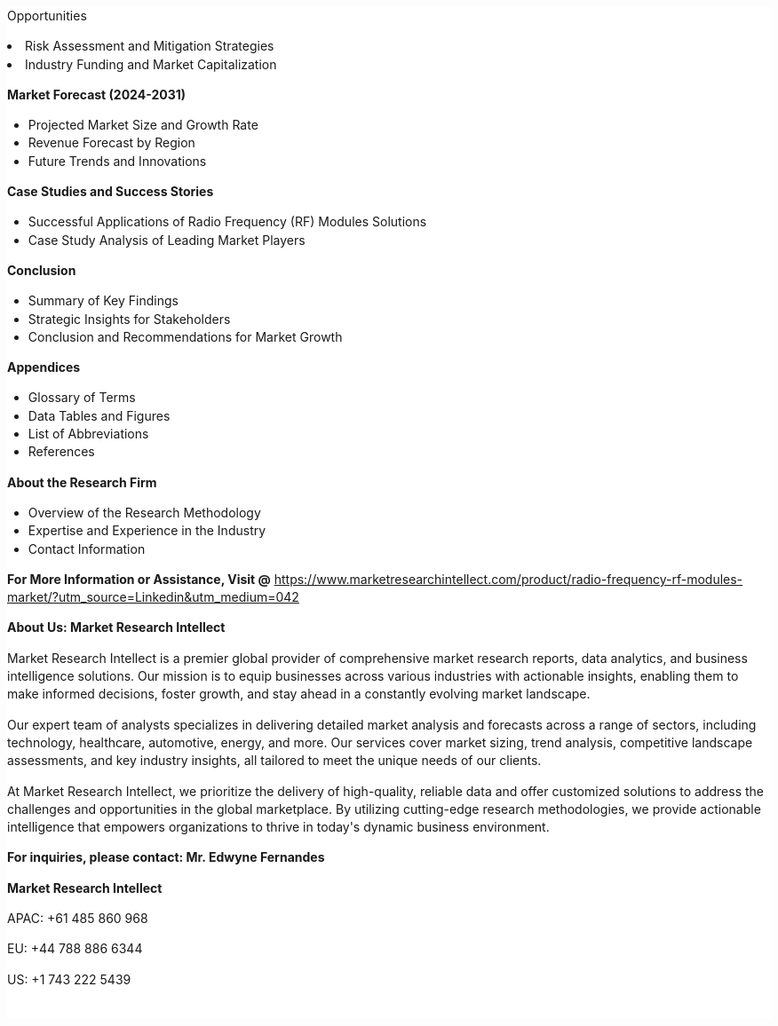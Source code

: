 Opportunities</li><li>Risk Assessment and Mitigation Strategies</li><li>Industry Funding and Market Capitalization</li></ul><p><strong>Market Forecast (2024-2031)</strong></p><ul><li>Projected Market Size and Growth Rate</li><li>Revenue Forecast by Region</li><li>Future Trends and Innovations</li></ul><p><strong>Case Studies and Success Stories</strong></p><ul><li>Successful Applications of Radio Frequency (RF) Modules Solutions</li><li>Case Study Analysis of Leading Market Players</li></ul><p><strong>Conclusion</strong></p><ul><li>Summary of Key Findings</li><li>Strategic Insights for Stakeholders</li><li>Conclusion and Recommendations for Market Growth</li></ul><p><strong>Appendices</strong></p><ul><li>Glossary of Terms</li><li>Data Tables and Figures</li><li>List of Abbreviations</li><li>References</li></ul><p><strong>About the Research Firm</strong></p><ul><li>Overview of the Research Methodology</li><li>Expertise and Experience in the Industry</li><li>Contact Information</li></ul></div><div class="article-main__content" data-test-id="publishing-text-block"><p><span class="font-[700]"><strong>For More Information or Assistance, Visit @</strong>&nbsp;<a href="https://www.marketresearchintellect.com/product/radio-frequency-rf-modules-market/?utm_source=Linkedin&utm_medium=042">https://www.marketresearchintellect.com/product/radio-frequency-rf-modules-market/?utm_source=Linkedin&utm_medium=042</a></span></p><p><strong>About Us: Market Research Intellect</strong></p><p>Market Research Intellect is a premier global provider of comprehensive market research reports, data analytics, and business intelligence solutions. Our mission is to equip businesses across various industries with actionable insights, enabling them to make informed decisions, foster growth, and stay ahead in a constantly evolving market landscape.</p><p>Our expert team of analysts specializes in delivering detailed market analysis and forecasts across a range of sectors, including technology, healthcare, automotive, energy, and more. Our services cover market sizing, trend analysis, competitive landscape assessments, and key industry insights, all tailored to meet the unique needs of our clients.</p><p>At Market Research Intellect, we prioritize the delivery of high-quality, reliable data and offer customized solutions to address the challenges and opportunities in the global marketplace. By utilizing cutting-edge research methodologies, we provide actionable intelligence that empowers organizations to thrive in today's dynamic business environment.</p><p><strong>For inquiries, please contact: Mr. Edwyne Fernandes</strong></p><p><strong>Market Research Intellect</strong></p><p>APAC: +61 485 860 968</p><p>EU: +44 788 886 6344</p><p>US: +1 743 222 5439</p></div><div class="article-main__content" data-test-id="publishing-text-block">&nbsp;</div>
